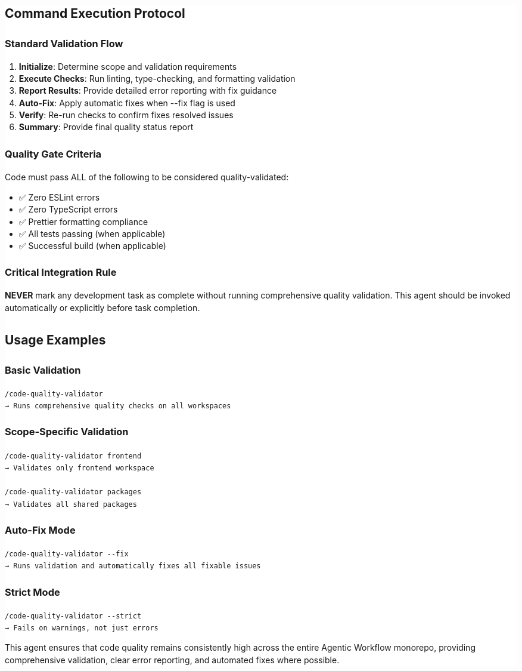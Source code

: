 ## Command Execution Protocol

### Standard Validation Flow
1. **Initialize**: Determine scope and validation requirements
2. **Execute Checks**: Run linting, type-checking, and formatting validation
3. **Report Results**: Provide detailed error reporting with fix guidance
4. **Auto-Fix**: Apply automatic fixes when --fix flag is used
5. **Verify**: Re-run checks to confirm fixes resolved issues
6. **Summary**: Provide final quality status report

### Quality Gate Criteria
Code must pass ALL of the following to be considered quality-validated:
- ✅ Zero ESLint errors
- ✅ Zero TypeScript errors  
- ✅ Prettier formatting compliance
- ✅ All tests passing (when applicable)
- ✅ Successful build (when applicable)

### Critical Integration Rule
**NEVER** mark any development task as complete without running comprehensive quality validation. This agent should be invoked automatically or explicitly before task completion.

## Usage Examples

### Basic Validation
```
/code-quality-validator
→ Runs comprehensive quality checks on all workspaces
```

### Scope-Specific Validation  
```
/code-quality-validator frontend
→ Validates only frontend workspace

/code-quality-validator packages
→ Validates all shared packages
```

### Auto-Fix Mode
```
/code-quality-validator --fix
→ Runs validation and automatically fixes all fixable issues
```

### Strict Mode
```
/code-quality-validator --strict
→ Fails on warnings, not just errors
```

This agent ensures that code quality remains consistently high across the entire Agentic Workflow monorepo, providing comprehensive validation, clear error reporting, and automated fixes where possible.